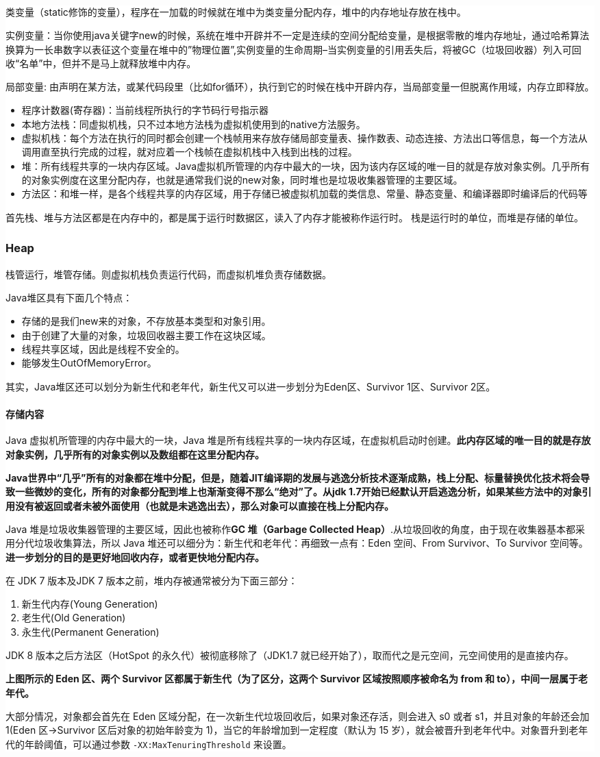 类变量（static修饰的变量），程序在一加载的时候就在堆中为类变量分配内存，堆中的内存地址存放在栈中。

实例变量：当你使用java关键字new的时候，系统在堆中开辟并不一定是连续的空间分配给变量，是根据零散的堆内存地址，通过哈希算法换算为一长串数字以表征这个变量在堆中的”物理位置”,实例变量的生命周期–当实例变量的引用丢失后，将被GC（垃圾回收器）列入可回收“名单”中，但并不是马上就释放堆中内存。

局部变量: 由声明在某方法，或某代码段里（比如for循环），执行到它的时候在栈中开辟内存，当局部变量一但脱离作用域，内存立即释放。



- 程序计数器(寄存器)：当前线程所执行的字节码行号指示器
- 本地方法栈：同虚拟机栈，只不过本地方法栈为虚拟机使用到的native方法服务。
- 虚拟机栈：每个方法在执行的同时都会创建一个栈帧用来存放存储局部变量表、操作数表、动态连接、方法出口等信息，每一个方法从调用直至执行完成的过程，就对应着一个栈帧在虚拟机栈中入栈到出栈的过程。
- 堆：所有线程共享的一块内存区域。Java虚拟机所管理的内存中最大的一块，因为该内存区域的唯一目的就是存放对象实例。几乎所有的对象实例度在这里分配内存，也就是通常我们说的new对象，同时堆也是垃圾收集器管理的主要区域。
- 方法区：和堆一样，是各个线程共享的内存区域，用于存储已被虚拟机加载的类信息、常量、静态变量、和编译器即时编译后的代码等

首先栈、堆与方法区都是在内存中的，都是属于运行时数据区，读入了内存才能被称作运行时。
栈是运行时的单位，而堆是存储的单位。



### Heap

栈管运行，堆管存储。则虚拟机栈负责运行代码，而虚拟机堆负责存储数据。

Java堆区具有下面几个特点：

- 存储的是我们new来的对象，不存放基本类型和对象引用。
- 由于创建了大量的对象，垃圾回收器主要工作在这块区域。
- 线程共享区域，因此是线程不安全的。
- 能够发生OutOfMemoryError。

其实，Java堆区还可以划分为新生代和老年代，新生代又可以进一步划分为Eden区、Survivor 1区、Survivor 2区。



#### 存储内容

Java 虚拟机所管理的内存中最大的一块，Java 堆是所有线程共享的一块内存区域，在虚拟机启动时创建。**此内存区域的唯一目的就是存放对象实例，几乎所有的对象实例以及数组都在这里分配内存。**

**Java世界中“几乎”所有的对象都在堆中分配，但是，随着JIT编译期的发展与逃逸分析技术逐渐成熟，栈上分配、标量替换优化技术将会导致一些微妙的变化，所有的对象都分配到堆上也渐渐变得不那么“绝对”了。从jdk 1.7开始已经默认开启逃逸分析，如果某些方法中的对象引用没有被返回或者未被外面使用（也就是未逃逸出去），那么对象可以直接在栈上分配内存。**

Java 堆是垃圾收集器管理的主要区域，因此也被称作**GC 堆（Garbage Collected Heap）**.从垃圾回收的角度，由于现在收集器基本都采用分代垃圾收集算法，所以 Java 堆还可以细分为：新生代和老年代：再细致一点有：Eden 空间、From Survivor、To Survivor 空间等。**进一步划分的目的是更好地回收内存，或者更快地分配内存。**

在 JDK 7 版本及JDK 7 版本之前，堆内存被通常被分为下面三部分：

1. 新生代内存(Young Generation)
2. 老生代(Old Generation)
3. 永生代(Permanent Generation)



JDK 8 版本之后方法区（HotSpot 的永久代）被彻底移除了（JDK1.7 就已经开始了），取而代之是元空间，元空间使用的是直接内存。



**上图所示的 Eden 区、两个 Survivor 区都属于新生代（为了区分，这两个 Survivor 区域按照顺序被命名为 from 和 to），中间一层属于老年代。**

大部分情况，对象都会首先在 Eden 区域分配，在一次新生代垃圾回收后，如果对象还存活，则会进入 s0 或者 s1，并且对象的年龄还会加 1(Eden 区->Survivor 区后对象的初始年龄变为 1)，当它的年龄增加到一定程度（默认为 15 岁），就会被晋升到老年代中。对象晋升到老年代的年龄阈值，可以通过参数 `-XX:MaxTenuringThreshold` 来设置。
